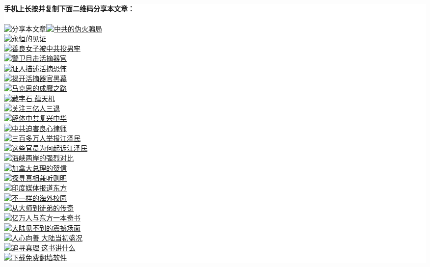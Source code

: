 <strong>手机上长按并复制下面二维码分享本文章：</strong><br><br><img src="https://quickchart.io/qr?size=256&text=https://github.com/1992513/djy/blob/master/gb/20/10/22/n12494566.md%231" title="分享本文章"></td><td VALIGN=TOP><a href="https://github.com/1992513/djy/blob/master/gb/16/1/21/n4622075.md?dfh#1" target="_blank"><img src="https://raw.githubusercontent.com/1992513/djy/master/gb/300/wei-f1.jpg" title="中共的伪火骗局"  alt="中共的伪火骗局"></a><br><a href="https://github.com/1992513/www/blob/master/README.md?dfh#9" target="_blank"><img src="https://raw.githubusercontent.com/1992513/djy/master/gb/300/yong-h.jpg" title="永恒的见证"  alt="永恒的见证"></a><br><a href="https://github.com/1992513/djy/blob/master/gb/13/9/29/n3974789.md?dfh#1" target="_blank"><img src="https://raw.githubusercontent.com/1992513/djy/master/gb/300/shang-lnz.jpg" title="善良女子被中共投男牢"  alt="善良女子被中共投男牢"></a><br><a href="https://github.com/1992513/djy/blob/master/gb/16/3/16/n4663449.md?dfh#1" target="_blank"><img src="https://raw.githubusercontent.com/1992513/djy/master/gb/300/huo-z3.jpg" title="警卫目击活摘器官"  alt="警卫目击活摘器官"></a><br><a href="https://github.com/1992513/djy/blob/master/gb/16/8/7/n8177641.md?dfh#1" target="_blank"><img src="https://raw.githubusercontent.com/1992513/djy/master/gb/300/huo-z4.jpg" title="证人描述活摘恐怖"  alt="证人描述活摘恐怖"></a><br><a href="https://github.com/1992513/djy/blob/master/gb/10/4/19/n2881569.md?dfh#1" target="_blank"><img src="https://raw.githubusercontent.com/1992513/djy/master/gb/300/huo-z1.jpg" title="揭开活摘器官黑幕"  alt="揭开活摘器官黑幕"></a><br><a href="https://github.com/1992513/djy/blob/master/gb/10/11/7/n3077476.md?dfh#1" target="_blank"><img src="https://raw.githubusercontent.com/1992513/djy/master/gb/300/ma-ks.jpg" title="马克思的成魔之路"  alt="马克思的成魔之路"></a><br><a href="https://github.com/1992513/djy/blob/master/gb/14/6/9/n4173977.md?dfh#1" target="_blank"><img src="https://raw.githubusercontent.com/1992513/djy/master/gb/300/chang-zs.jpg" title="藏字石 蕴天机"  alt="藏字石 蕴天机"></a><br><a href="https://github.com/1992513/djy/blob/master/gb/18/5/10/n10381511.md?dfh#1" target="_blank"><img src="https://raw.githubusercontent.com/1992513/djy/master/gb/300/st1.jpg" title="关注三亿人三退"  alt="关注三亿人三退"></a><br><a href="https://github.com/1992513/djy/blob/master/gb/18/3/21/n10237682.md?dfh#1" target="_blank"><img src="https://raw.githubusercontent.com/1992513/djy/master/gb/300/jie-t.jpg" title="解体中共复兴中华"  alt="解体中共复兴中华"></a><br><a href="https://github.com/1992513/djy/blob/master/gb/9/2/9/n2422991.md?dfh#1" target="_blank"><img src="https://raw.githubusercontent.com/1992513/djy/master/gb/300/gao-zs.jpg" title="中共迫害良心律师"  alt="中共迫害良心律师"></a><br><a href="https://github.com/1992513/djy/blob/master/gb/18/12/9/n10900044.md?dfh#1" target="_blank"><img src="https://raw.githubusercontent.com/1992513/djy/master/gb/300/sj1.jpg" title="三百多万人举报江泽民"  alt="三百多万人举报江泽民"></a><br><a href="https://github.com/1992513/djy/blob/master/gb/18/8/28/n10672014.md?dfh#1" target="_blank"><img src="https://raw.githubusercontent.com/1992513/djy/master/gb/300/sj2.jpg" title="这些官员为何起诉江泽民"  alt="这些官员为何起诉江泽民"></a><br><a href="https://github.com/1992513/djy/blob/master/gb/8/12/18/n2367165.md?dfh#1" target="_blank"><img src="https://raw.githubusercontent.com/1992513/djy/master/gb/300/liangan.jpg" title="海峡两岸的强烈对比"  alt="海峡两岸的强烈对比"></a><br><a href="https://github.com/1992513/djy/blob/master/gb/15/12/10/n4593139.md?dfh#1" target="_blank"><img src="https://raw.githubusercontent.com/1992513/djy/master/gb/300/jia-ndzl.jpg" title="加拿大总理的贺信"  alt="加拿大总理的贺信"></a><br><a href="https://github.com/1992513/djy/blob/master/gb/11/6/17/n3289382.md?dfh#1" target="_blank"><img src="https://raw.githubusercontent.com/1992513/djy/master/gb/300/xiao-wd.jpg" title="探寻真相兼听则明"  alt="探寻真相兼听则明"></a><br><a href="https://github.com/1992513/djy/blob/master/gb/18/10/27/n10812623.md?dfh#1" target="_blank"><img src="https://raw.githubusercontent.com/1992513/djy/master/gb/300/yindu.jpg" title="印度媒体报道东方"  alt="印度媒体报道东方"></a><br><a href="https://github.com/1992513/djy/blob/master/gb/18/6/9/n10469652.md?dfh#1" target="_blank"><img src="https://raw.githubusercontent.com/1992513/djy/master/gb/300/xie-j.jpg" title="不一样的海外校园"  alt="不一样的海外校园"></a><br><a href="https://github.com/1992513/djy/blob/master/gb/7/4/5/n1669415.md?dfh#1" target="_blank"><img src="https://raw.githubusercontent.com/1992513/djy/master/gb/300/li-up.jpg" title="从大师到徒弟的传奇"  alt="从大师到徒弟的传奇"></a><br><a href="https://github.com/1992513/djy/blob/master/gb/17/5/26/n9191512.md?dfh#1" target="_blank"><img src="https://raw.githubusercontent.com/1992513/djy/master/gb/300/zfl2.jpg" title="亿万人与东方一本奇书"  alt="亿万人与东方一本奇书"></a><br><a href="https://github.com/1992513/djy/blob/master/gb/13/11/27/n4020290.md?dfh#1" target="_blank"><img src="https://raw.githubusercontent.com/1992513/djy/master/gb/300/zhen-h.jpg" title="大陆见不到的震撼场面"  alt="大陆见不到的震撼场面"></a><br><a href="https://github.com/1992513/djy/blob/master/gb/15/7/17/n4482910.md?dfh#1" target="_blank"><img src="https://raw.githubusercontent.com/1992513/djy/master/gb/300/dalu-sk.jpg" title="人心向善 大陆当初盛况"  alt="人心向善 大陆当初盛况"></a><br><a href="https://github.com/1992513/djy/blob/master/gb/19/1/5/n10955468.md?dfh#1" target="_blank"><img src="https://raw.githubusercontent.com/1992513/djy/master/gb/300/zfl1.jpg" title="追寻真理 这书讲什么"  alt="追寻真理 这书讲什么"></a><br><a href="https://github.com/1992513/www/blob/master/README.md?dfh#1" target="_blank"><img src="https://raw.githubusercontent.com/1992513/djy/master/gb/300/fq1.jpg" title="下载免费翻墙软件"  alt="下载免费翻墙软件"></a><br></td></tr></table>
